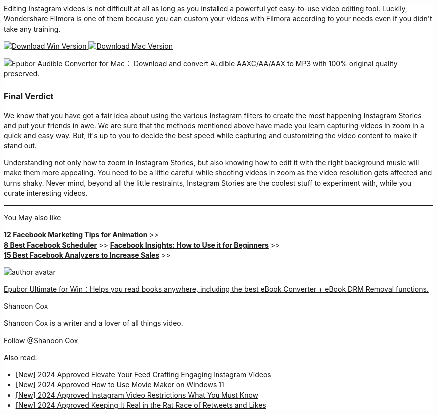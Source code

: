 Editing Instagram videos is not difficult at all as long as you installed a powerful yet easy-to-use video editing tool. Luckily, Wondershare Filmora is one of them because you can custom your videos with Filmora according to your needs even if you didn't take any training.

[![Download Win Version](https://images.wondershare.com/filmora/guide/download-btn-win.jpg) ](https://tools.techidaily.com/wondershare/filmora/download/) [![Download Mac Version](https://images.wondershare.com/filmora/guide/download-btn-mac.jpg) ](https://tools.techidaily.com/wondershare/filmora/download/)


<a href="https://secure.2checkout.com/order/checkout.php?PRODS=4713565&QTY=1&AFFILIATE=108875&CART=1"><img src="https://www.epubor.com/images/uppic/audible-converter-interface.png" border="0">Epubor Audible Converter for Mac： Download and convert Audible AAXC/AA/AAX to MP3 with 100% original quality preserved.</a>

### Final Verdict

We know that you have got a fair idea about using the various Instagram filters to create the most happening Instagram Stories and put your friends in awe. We are sure that the methods mentioned above have made you learn capturing videos in zoom in a quick and easy way. But, it's up to you to decide the best speed while capturing and customizing the video content to make it stand out.

Understanding not only how to zoom in Instagram Stories, but also knowing how to edit it with the right background music will make them more appealing. You need to be a little careful while shooting videos in zoom as the video resolution gets affected and turns shaky. Never mind, beyond all the little restraints, Instagram Stories are the coolest stuff to experiment with, while you curate interesting videos.

---

You May also like

[**12 Facebook Marketing Tips for Animation**](https://tools.techidaily.com/wondershare/filmora/download/) \>>  
[**8 Best Facebook Scheduler**](https://tools.techidaily.com/wondershare/filmora/download/) \>>
[**Facebook Insights: How to Use it for Beginners**](https://tools.techidaily.com/wondershare/filmora/download/) \>>  
[**15 Best Facebook Analyzers to Increase Sales**](https://tools.techidaily.com/wondershare/filmora/download/) \>>

![author avatar](https://images.wondershare.com/filmora/article-images/shannon-cox.jpg)


<a href="https://secure.2checkout.com/order/checkout.php?PRODS=4599951&QTY=1&AFFILIATE=108875&CART=1"><iframe width="864" height="500" src="https://www.youtube.com/embed/jVnfr5HudQw" title="The Latest and Easiest Solution to Remove Kindle DRM on Windows (without Degrading)" frameborder="0" allow="accelerometer; autoplay; clipboard-write; encrypted-media; gyroscope; picture-in-picture; web-share" referrerpolicy="strict-origin-when-cross-origin" allowfullscreen></iframe>
Epubor Ultimate for Win：Helps you read books anywhere, including the best eBook Converter + eBook DRM Removal functions.</a>

Shanoon Cox

Shanoon Cox is a writer and a lover of all things video.

Follow @Shanoon Cox

<span class="atpl-alsoreadstyle">Also read:</span>
<div><ul>
<li><a href="https://instagram-video-recordings.techidaily.com/new-2024-approved-elevate-your-feed-crafting-engaging-instagram-videos/"><u>[New] 2024 Approved  Elevate Your Feed  Crafting Engaging Instagram Videos</u></a></li>
<li><a href="https://vp-tips.techidaily.com/new-2024-approved-how-to-use-movie-maker-on-windows-11/"><u>[New] 2024 Approved  How to Use Movie Maker on Windows 11</u></a></li>
<li><a href="https://instagram-clips.techidaily.com/new-2024-approved-instagram-video-restrictions-what-you-must-know/"><u>[New] 2024 Approved  Instagram Video Restrictions  What You Must Know</u></a></li>
<li><a href="https://instagram-clips.techidaily.com/new-2024-approved-keeping-it-real-in-the-rat-race-of-retweets-and-likes/"><u>[New] 2024 Approved  Keeping It Real in the Rat Race of Retweets and Likes</u></a></li>